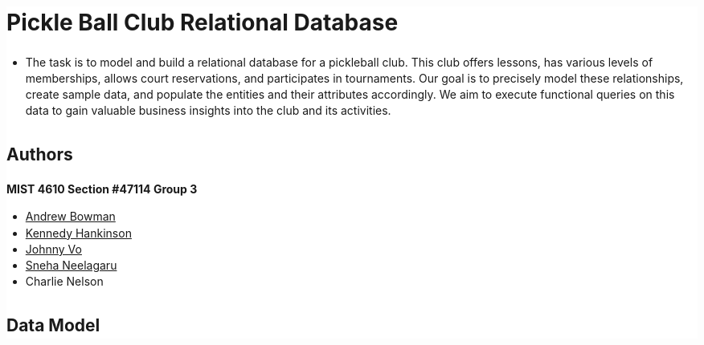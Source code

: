# Pickle Ball Club Relational Database

- The task is to model and build a relational database for a pickleball club. This club offers lessons, has various levels of memberships, allows court reservations, and participates in tournaments. Our goal is to precisely model these relationships, create sample data, and populate the entities and their attributes accordingly. We aim to execute functional queries on this data to gain valuable business insights into the club and its activities. 

## Authors
**MIST 4610 Section #47114 Group 3**
- [Andrew Bowman](https://www.github.com/andrewbowmn)
- [Kennedy Hankinson](https://www.github.com/kennedyhankinson)
- [Johnny Vo](https://www.github.com/jvjohnny99)
- [Sneha Neelagaru](https://www.github.com/sneelagaru03)
-  Charlie Nelson

## Data Model
